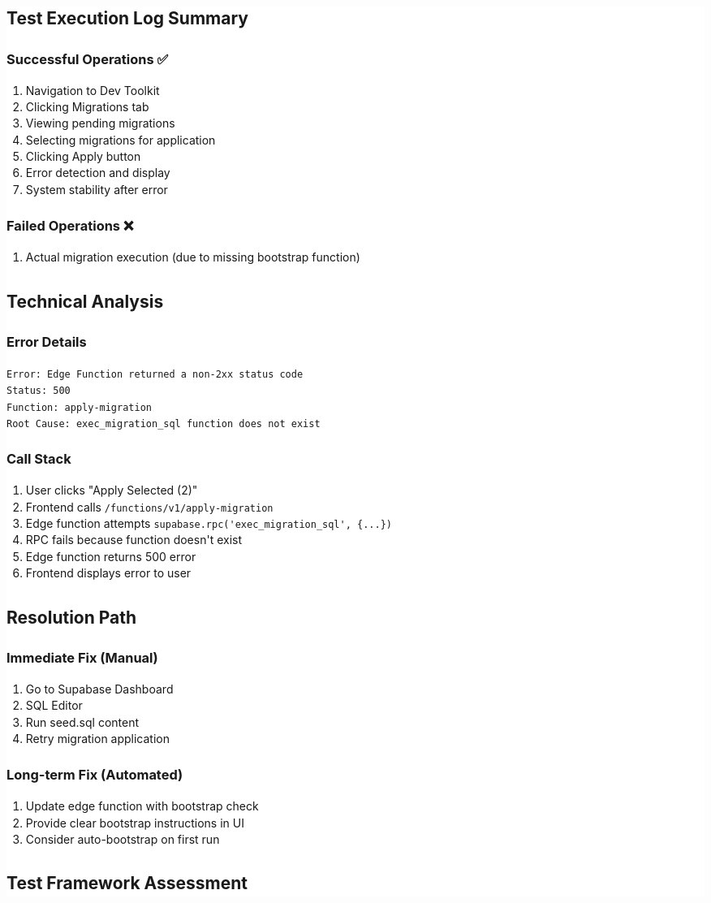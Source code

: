 ## Test Execution Log Summary

### Successful Operations ✅
1. Navigation to Dev Toolkit
2. Clicking Migrations tab
3. Viewing pending migrations
4. Selecting migrations for application
5. Clicking Apply button
6. Error detection and display
7. System stability after error

### Failed Operations ❌
1. Actual migration execution (due to missing bootstrap function)

## Technical Analysis

### Error Details
```
Error: Edge Function returned a non-2xx status code
Status: 500
Function: apply-migration
Root Cause: exec_migration_sql function does not exist
```

### Call Stack
1. User clicks "Apply Selected (2)"
2. Frontend calls `/functions/v1/apply-migration`
3. Edge function attempts `supabase.rpc('exec_migration_sql', {...})`
4. RPC fails because function doesn't exist
5. Edge function returns 500 error
6. Frontend displays error to user

## Resolution Path

### Immediate Fix (Manual)
1. Go to Supabase Dashboard
2. SQL Editor
3. Run seed.sql content
4. Retry migration application

### Long-term Fix (Automated)
1. Update edge function with bootstrap check
2. Provide clear bootstrap instructions in UI
3. Consider auto-bootstrap on first run

## Test Framework Assessment
